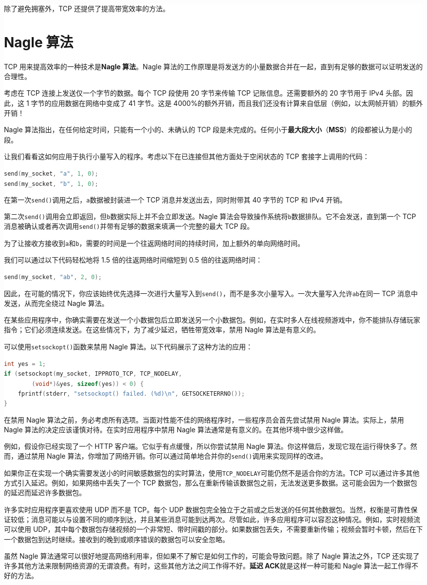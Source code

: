 除了避免拥塞外，TCP 还提供了提高带宽效率的方法。

# Nagle 算法

TCP 用来提高效率的一种技术是**Nagle 算法**。Nagle 算法的工作原理是将发送方的小量数据合并在一起，直到有足够的数据可以证明发送的合理性。

考虑在 TCP 连接上发送仅一个字节的数据。每个 TCP 段使用 20 字节来传输 TCP 记账信息。还需要额外的 20 字节用于 IPv4 头部。因此，这 1 字节的应用数据在网络中变成了 41 字节。这是 4000%的额外开销，而且我们还没有计算来自低层（例如，以太网帧开销）的额外开销！

Nagle 算法指出，在任何给定时间，只能有一个小的、未确认的 TCP 段是未完成的。任何小于**最大段大小**（**MSS**）的段都被认为是小的段。

让我们看看这如何应用于执行小量写入的程序。考虑以下在已连接但其他方面处于空闲状态的 TCP 套接字上调用的代码：

```cpp
send(my_socket, "a", 1, 0);
send(my_socket, "b", 1, 0);
```

在第一次`send()`调用之后，`a`数据被封装进一个 TCP 消息并发送出去，同时附带其 40 字节的 TCP 和 IPv4 开销。

第二次`send()`调用会立即返回，但`b`数据实际上并不会立即发送。Nagle 算法会导致操作系统将`b`数据排队。它不会发送，直到第一个 TCP 消息被确认或者再次调用`send()`并带有足够的数据来填满一个完整的最大 TCP 段。

为了让接收方接收到`a`和`b`，需要的时间是一个往返网络时间的持续时间，加上额外的单向网络时间。

我们可以通过以下代码轻松地将 1.5 倍的往返网络时间缩短到 0.5 倍的往返网络时间：

```cpp
send(my_socket, "ab", 2, 0);
```

因此，在可能的情况下，你应该始终优先选择一次进行大量写入到`send()`，而不是多次小量写入。一次大量写入允许`ab`在同一 TCP 消息中发送，从而完全绕过 Nagle 算法。

在某些应用程序中，你确实需要在发送一个小数据包后立即发送另一个小数据包。例如，在实时多人在线视频游戏中，你不能排队存储玩家指令；它们必须连续发送。在这些情况下，为了减少延迟，牺牲带宽效率，禁用 Nagle 算法是有意义的。

可以使用`setsockopt()`函数来禁用 Nagle 算法。以下代码展示了这种方法的应用：

```cpp
int yes = 1;
if (setsockopt(my_socket, IPPROTO_TCP, TCP_NODELAY,
        (void*)&yes, sizeof(yes)) < 0) {
    fprintf(stderr, "setsockopt() failed. (%d)\n", GETSOCKETERRNO());
}
```

在禁用 Nagle 算法之前，务必考虑所有选项。当面对性能不佳的网络程序时，一些程序员会首先尝试禁用 Nagle 算法。实际上，禁用 Nagle 算法的决定应该谨慎对待。在实时应用程序中禁用 Nagle 算法通常是有意义的。在其他环境中很少这样做。

例如，假设你已经实现了一个 HTTP 客户端。它似乎有点缓慢，所以你尝试禁用 Nagle 算法。你这样做后，发现它现在运行得快多了。然而，通过禁用 Nagle 算法，你增加了网络开销。你可以通过简单地合并你的`send()`调用来实现同样的改进。

如果你正在实现一个确实需要发送小的时间敏感数据包的实时算法，使用`TCP_NODELAY`可能仍然不是适合你的方法。TCP 可以通过许多其他方式引入延迟。例如，如果网络中丢失了一个 TCP 数据包，那么在重新传输该数据包之前，无法发送更多数据。这可能会因为一个数据包的延迟而延迟许多数据包。

许多实时应用程序更喜欢使用 UDP 而不是 TCP。每个 UDP 数据包完全独立于之前或之后发送的任何其他数据包。当然，权衡是可靠性保证较低；消息可能以与设置不同的顺序到达，并且某些消息可能到达两次。尽管如此，许多应用程序可以容忍这种情况。例如，实时视频流可以使用 UDP，其中每个数据包存储视频的一个非常短、带时间戳的部分。如果数据包丢失，不需要重新传输；视频会暂时卡顿，然后在下一个数据包到达时继续。接收到的晚到或顺序错误的数据包可以安全忽略。

虽然 Nagle 算法通常可以很好地提高网络利用率，但如果不了解它是如何工作的，可能会导致问题。除了 Nagle 算法之外，TCP 还实现了许多其他方法来限制网络资源的无谓浪费。有时，这些其他方法之间工作得不好。**延迟 ACK**就是这样一种可能和 Nagle 算法一起工作得不好的方法。
